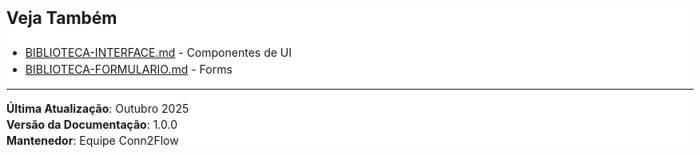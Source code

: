 
## Veja Também

- [BIBLIOTECA-INTERFACE.md](./BIBLIOTECA-INTERFACE.md) - Componentes de UI
- [BIBLIOTECA-FORMULARIO.md](./BIBLIOTECA-FORMULARIO.md) - Forms

---

**Última Atualização**: Outubro 2025  
**Versão da Documentação**: 1.0.0  
**Mantenedor**: Equipe Conn2Flow
